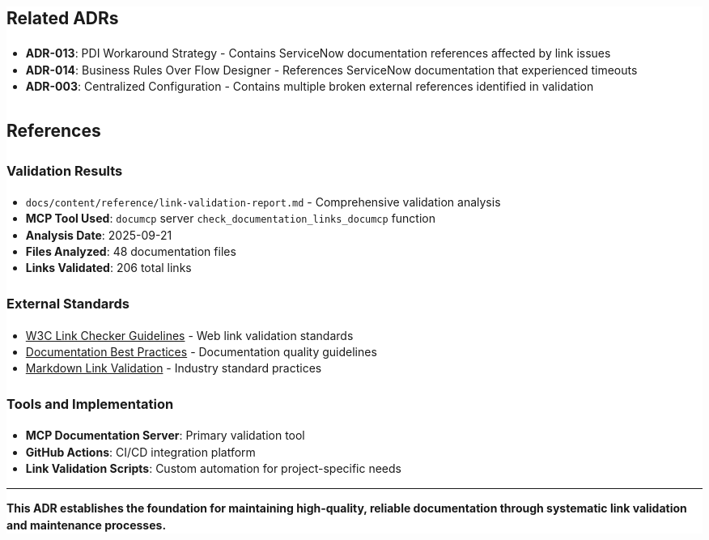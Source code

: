 ## Related ADRs

- **ADR-013**: PDI Workaround Strategy - Contains ServiceNow documentation references affected by link issues
- **ADR-014**: Business Rules Over Flow Designer - References ServiceNow documentation that experienced timeouts
- **ADR-003**: Centralized Configuration - Contains multiple broken external references identified in validation

## References

### **Validation Results**
- `docs/content/reference/link-validation-report.md` - Comprehensive validation analysis
- **MCP Tool Used**: `documcp` server `check_documentation_links_documcp` function
- **Analysis Date**: 2025-09-21
- **Files Analyzed**: 48 documentation files
- **Links Validated**: 206 total links

### **External Standards**
- [W3C Link Checker Guidelines](https://www.w3.org/Tools/linkchecker/) - Web link validation standards
- [Documentation Best Practices](https://www.writethedocs.org/guide/writing/docs-principles/) - Documentation quality guidelines
- [Markdown Link Validation](https://github.com/tcort/markdown-link-check) - Industry standard practices

### **Tools and Implementation**
- **MCP Documentation Server**: Primary validation tool
- **GitHub Actions**: CI/CD integration platform
- **Link Validation Scripts**: Custom automation for project-specific needs

---

**This ADR establishes the foundation for maintaining high-quality, reliable documentation through systematic link validation and maintenance processes.**
